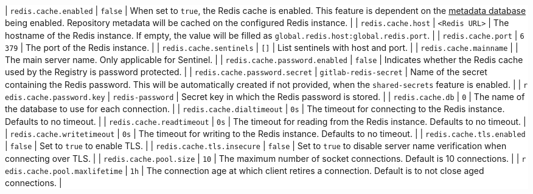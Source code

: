 | `redis.cache.enabled`                                                                                                                          | `false`                                                                        | When set to `true`, the Redis cache is enabled. This feature is dependent on the [metadata database](#database) being enabled. Repository metadata will be cached on the configured Redis instance.                                                                                              |
| `redis.cache.host`                                                                                                                          | `<Redis URL>`                                                                        | The hostname of the Redis instance. If empty, the value will be filled as `global.redis.host:global.redis.port`.                                                                                      |
| `redis.cache.port` | `6379` | The port of the Redis instance. |
| `redis.cache.sentinels` | `[]` | List sentinels with host and port. |
| `redis.cache.mainname`                                                                                                                          |                                                                         | The main server name. Only applicable for Sentinel.                                                                                             |
| `redis.cache.password.enabled`                                                                                                                          | `false`                                                                        | Indicates whether the Redis cache used by the Registry is password protected.                                                                                            |
| `redis.cache.password.secret`                                                                                                                          | `gitlab-redis-secret`                                                                        | Name of the secret containing the Redis password. This will be automatically created if not provided, when the `shared-secrets` feature is enabled.                                                                                            |
| `redis.cache.password.key`                                                                                                                          | `redis-password`                                                                        | Secret key in which the Redis password is stored.                                                                                              |
| `redis.cache.db`                                                                                                                          | `0`                                                                        | The name of the database to use for each connection.                                                                                              |
| `redis.cache.dialtimeout`                                                                                                                          | `0s`                                                                        | The timeout for connecting to the Redis instance. Defaults to no timeout.                                                                                             |
| `redis.cache.readtimeout`                                                                                                                          | `0s`                                                                        | The timeout for reading from the Redis instance. Defaults to no timeout.                                                                                             |
| `redis.cache.writetimeout`                                                                                                                          | `0s`                                                                        | The timeout for writing to the Redis instance. Defaults to no timeout.                                                                                              |
| `redis.cache.tls.enabled`                                                                                                                          | `false`                                                                        | Set to `true` to enable TLS.                                                                                               |
| `redis.cache.tls.insecure`                                                                                                                          | `false`                                                                        | Set to `true` to disable server name verification when connecting over TLS.                                                                                              |
| `redis.cache.pool.size`                                                                                                                          | `10`                                                                        | The maximum number of socket connections. Default is 10 connections.                                                                                              |
| `redis.cache.pool.maxlifetime`                                                                                                                          | `1h`                                                                        | The connection age at which client retires a connection. Default is to not close aged connections.                                                                                              |